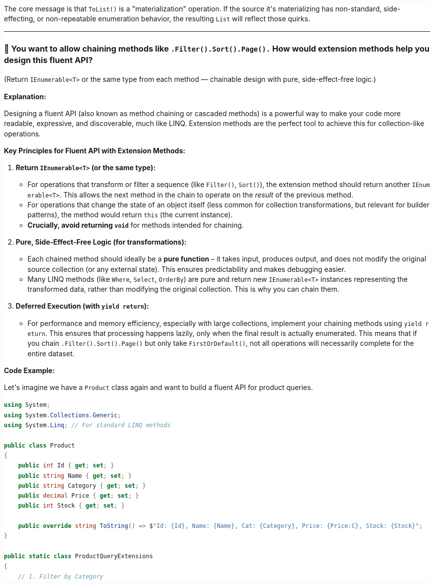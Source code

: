 The core message is that `ToList()` is a "materialization" operation. If the source it's materializing has non-standard, side-effecting, or non-repeatable enumeration behavior, the resulting `List` will reflect those quirks.

-----

### 🔹 You want to allow chaining methods like `.Filter().Sort().Page().` How would extension methods help you design this fluent API?

(Return `IEnumerable<T>` or the same type from each method — chainable design with pure, side-effect-free logic.)

**Explanation:**

Designing a fluent API (also known as method chaining or cascaded methods) is a powerful way to make your code more readable, expressive, and discoverable, much like LINQ. Extension methods are the perfect tool to achieve this for collection-like operations.

**Key Principles for Fluent API with Extension Methods:**

1.  **Return `IEnumerable<T>` (or the same type):**

      * For operations that transform or filter a sequence (like `Filter()`, `Sort()`), the extension method should return another `IEnumerable<T>`. This allows the next method in the chain to operate on the *result* of the previous method.
      * For operations that change the state of an object itself (less common for collection transformations, but relevant for builder patterns), the method would return `this` (the current instance).
      * **Crucially, avoid returning `void`** for methods intended for chaining.

2.  **Pure, Side-Effect-Free Logic (for transformations):**

      * Each chained method should ideally be a **pure function** – it takes input, produces output, and does not modify the original source collection (or any external state). This ensures predictability and makes debugging easier.
      * Many LINQ methods (like `Where`, `Select`, `OrderBy`) are pure and return new `IEnumerable<T>` instances representing the transformed data, rather than modifying the original collection. This is why you can chain them.

3.  **Deferred Execution (with `yield return`):**

      * For performance and memory efficiency, especially with large collections, implement your chaining methods using `yield return`. This ensures that processing happens lazily, only when the final result is actually enumerated. This means that if you chain `.Filter().Sort().Page()` but only take `FirstOrDefault()`, not all operations will necessarily complete for the entire dataset.

**Code Example:**

Let's imagine we have a `Product` class again and want to build a fluent API for product queries.

```csharp
using System;
using System.Collections.Generic;
using System.Linq; // For standard LINQ methods

public class Product
{
    public int Id { get; set; }
    public string Name { get; set; }
    public string Category { get; set; }
    public decimal Price { get; set; }
    public int Stock { get; set; }

    public override string ToString() => $"Id: {Id}, Name: {Name}, Cat: {Category}, Price: {Price:C}, Stock: {Stock}";
}

public static class ProductQueryExtensions
{
    // 1. Filter by Category
```